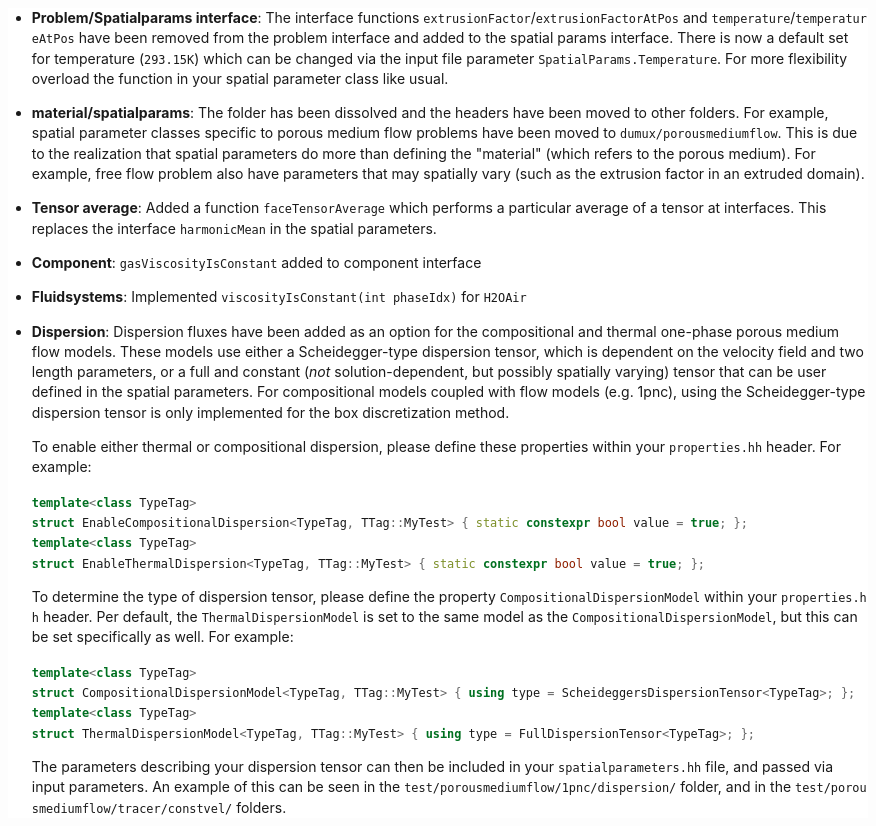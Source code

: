 - __Problem/Spatialparams interface__: The interface functions `extrusionFactor`/`extrusionFactorAtPos` and `temperature`/`temperatureAtPos` have been removed from the problem interface and added to the spatial params interface. There is now a default set
for temperature (`293.15K`) which can be changed via the input file parameter `SpatialParams.Temperature`. For more
flexibility overload the function in your spatial parameter class like usual.

- __material/spatialparams__: The folder has been dissolved and the headers have been moved to other folders. For example,
spatial parameter classes specific to porous medium flow problems have been moved to `dumux/porousmediumflow`. This is due
to the realization that spatial parameters do more than defining the "material" (which refers to the porous medium).
For example, free flow problem also have parameters that may spatially vary (such as the extrusion factor in an extruded domain).

- __Tensor average__: Added a function `faceTensorAverage` which performs a particular average of a tensor at interfaces.
This replaces the interface `harmonicMean` in the spatial parameters.

- __Component__: `gasViscosityIsConstant` added to component interface

- __Fluidsystems__: Implemented `viscosityIsConstant(int phaseIdx)` for `H2OAir`

- __Dispersion__: Dispersion fluxes have been added as an option for the compositional and thermal one-phase porous medium flow models. These models use either a Scheidegger-type dispersion tensor, which is dependent on the velocity field and two length parameters, or a full and constant (_not_ solution-dependent, but possibly spatially varying) tensor that can be user defined in the spatial parameters. For compositional models coupled with flow models (e.g. 1pnc), using the Scheidegger-type dispersion tensor is only implemented for the box discretization method.

    To enable either thermal or compositional dispersion, please define these properties within your `properties.hh` header. For example:
    ```cpp
    template<class TypeTag>
    struct EnableCompositionalDispersion<TypeTag, TTag::MyTest> { static constexpr bool value = true; };
    template<class TypeTag>
    struct EnableThermalDispersion<TypeTag, TTag::MyTest> { static constexpr bool value = true; };
    ```

    To determine the type of dispersion tensor, please define the property `CompositionalDispersionModel` within your `properties.hh` header. Per default, the `ThermalDispersionModel` is set to the same model as the `CompositionalDispersionModel`, but this can be set specifically as well. For example:
    ```cpp
    template<class TypeTag>
    struct CompositionalDispersionModel<TypeTag, TTag::MyTest> { using type = ScheideggersDispersionTensor<TypeTag>; };
    template<class TypeTag>
    struct ThermalDispersionModel<TypeTag, TTag::MyTest> { using type = FullDispersionTensor<TypeTag>; };
    ```

    The parameters describing your dispersion tensor can then be included in your `spatialparameters.hh` file, and passed via input parameters. An example of this can be seen in the `test/porousmediumflow/1pnc/dispersion/` folder, and in the `test/porousmediumflow/tracer/constvel/` folders.
